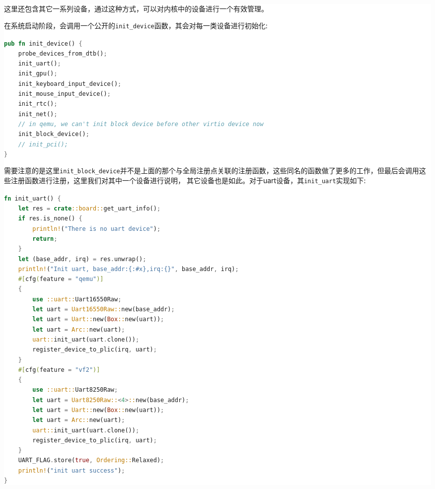 这里还包含其它一系列设备，通过这种方式，可以对内核中的设备进行一个有效管理。

在系统启动阶段，会调用一个公开的`init_device`函数，其会对每一类设备进行初始化:

```rust
pub fn init_device() {
    probe_devices_from_dtb();
    init_uart();
    init_gpu();
    init_keyboard_input_device();
    init_mouse_input_device();
    init_rtc();
    init_net();
    // in qemu, we can't init block device before other virtio device now
    init_block_device();
    // init_pci();
}
```

需要注意的是这里`init_block_device`并不是上面的那个与全局注册点关联的注册函数，这些同名的函数做了更多的工作，但最后会调用这些注册函数进行注册，这里我们对其中一个设备进行说明， 其它设备也是如此。对于uart设备，其`init_uart`实现如下:

```rust
fn init_uart() {
    let res = crate::board::get_uart_info();
    if res.is_none() {
        println!("There is no uart device");
        return;
    }
    let (base_addr, irq) = res.unwrap();
    println!("Init uart, base_addr:{:#x},irq:{}", base_addr, irq);
    #[cfg(feature = "qemu")]
    {
        use ::uart::Uart16550Raw;
        let uart = Uart16550Raw::new(base_addr);
        let uart = Uart::new(Box::new(uart));
        let uart = Arc::new(uart);
        uart::init_uart(uart.clone());
        register_device_to_plic(irq, uart);
    }
    #[cfg(feature = "vf2")]
    {
        use ::uart::Uart8250Raw;
        let uart = Uart8250Raw::<4>::new(base_addr);
        let uart = Uart::new(Box::new(uart));
        let uart = Arc::new(uart);
        uart::init_uart(uart.clone());
        register_device_to_plic(irq, uart);
    }
    UART_FLAG.store(true, Ordering::Relaxed);
    println!("init uart success");
}
```
